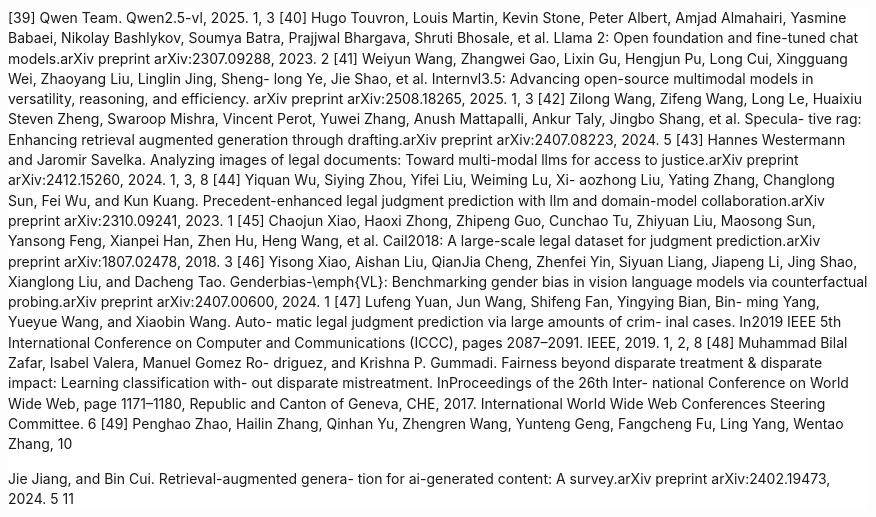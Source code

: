[39] Qwen Team. Qwen2.5-vl, 2025. 1, 3
[40] Hugo Touvron, Louis Martin, Kevin Stone, Peter Albert,
Amjad Almahairi, Yasmine Babaei, Nikolay Bashlykov,
Soumya Batra, Prajjwal Bhargava, Shruti Bhosale, et al.
Llama 2: Open foundation and fine-tuned chat models.arXiv
preprint arXiv:2307.09288, 2023. 2
[41] Weiyun Wang, Zhangwei Gao, Lixin Gu, Hengjun Pu, Long
Cui, Xingguang Wei, Zhaoyang Liu, Linglin Jing, Sheng-
long Ye, Jie Shao, et al. Internvl3.5: Advancing open-source
multimodal models in versatility, reasoning, and efficiency.
arXiv preprint arXiv:2508.18265, 2025. 1, 3
[42] Zilong Wang, Zifeng Wang, Long Le, Huaixiu Steven
Zheng, Swaroop Mishra, Vincent Perot, Yuwei Zhang,
Anush Mattapalli, Ankur Taly, Jingbo Shang, et al. Specula-
tive rag: Enhancing retrieval augmented generation through
drafting.arXiv preprint arXiv:2407.08223, 2024. 5
[43] Hannes Westermann and Jaromir Savelka. Analyzing images
of legal documents: Toward multi-modal llms for access to
justice.arXiv preprint arXiv:2412.15260, 2024. 1, 3, 8
[44] Yiquan Wu, Siying Zhou, Yifei Liu, Weiming Lu, Xi-
aozhong Liu, Yating Zhang, Changlong Sun, Fei Wu, and
Kun Kuang. Precedent-enhanced legal judgment prediction
with llm and domain-model collaboration.arXiv preprint
arXiv:2310.09241, 2023. 1
[45] Chaojun Xiao, Haoxi Zhong, Zhipeng Guo, Cunchao Tu,
Zhiyuan Liu, Maosong Sun, Yansong Feng, Xianpei Han,
Zhen Hu, Heng Wang, et al. Cail2018: A large-scale
legal dataset for judgment prediction.arXiv preprint
arXiv:1807.02478, 2018. 3
[46] Yisong Xiao, Aishan Liu, QianJia Cheng, Zhenfei Yin,
Siyuan Liang, Jiapeng Li, Jing Shao, Xianglong Liu, and
Dacheng Tao. Genderbias-\emph{VL}: Benchmarking
gender bias in vision language models via counterfactual
probing.arXiv preprint arXiv:2407.00600, 2024. 1
[47] Lufeng Yuan, Jun Wang, Shifeng Fan, Yingying Bian, Bin-
ming Yang, Yueyue Wang, and Xiaobin Wang. Auto-
matic legal judgment prediction via large amounts of crim-
inal cases. In2019 IEEE 5th International Conference on
Computer and Communications (ICCC), pages 2087–2091.
IEEE, 2019. 1, 2, 8
[48] Muhammad Bilal Zafar, Isabel Valera, Manuel Gomez Ro-
driguez, and Krishna P. Gummadi. Fairness beyond disparate
treatment & disparate impact: Learning classification with-
out disparate mistreatment. InProceedings of the 26th Inter-
national Conference on World Wide Web, page 1171–1180,
Republic and Canton of Geneva, CHE, 2017. International
World Wide Web Conferences Steering Committee. 6
[49] Penghao Zhao, Hailin Zhang, Qinhan Yu, Zhengren Wang,
Yunteng Geng, Fangcheng Fu, Ling Yang, Wentao Zhang,
10

Jie Jiang, and Bin Cui. Retrieval-augmented genera-
tion for ai-generated content: A survey.arXiv preprint
arXiv:2402.19473, 2024. 5
11
